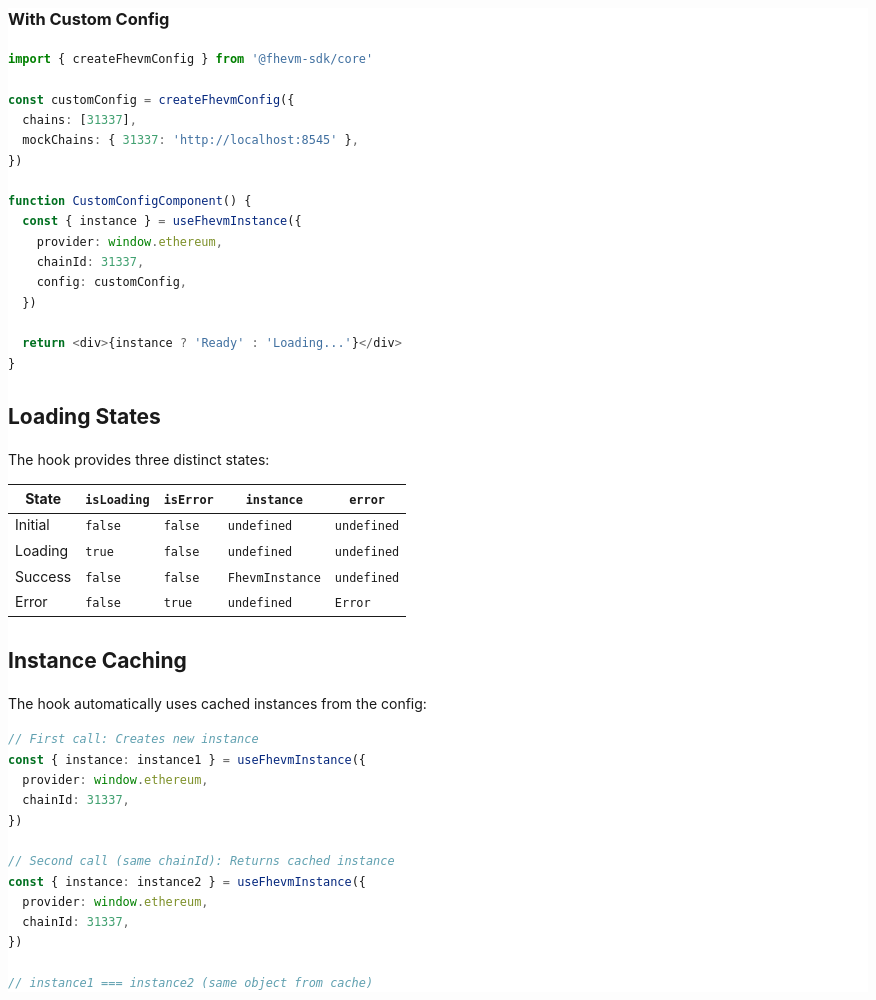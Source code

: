 ### With Custom Config

```typescript
import { createFhevmConfig } from '@fhevm-sdk/core'

const customConfig = createFhevmConfig({
  chains: [31337],
  mockChains: { 31337: 'http://localhost:8545' },
})

function CustomConfigComponent() {
  const { instance } = useFhevmInstance({
    provider: window.ethereum,
    chainId: 31337,
    config: customConfig,
  })

  return <div>{instance ? 'Ready' : 'Loading...'}</div>
}
```

## Loading States

The hook provides three distinct states:

| State | `isLoading` | `isError` | `instance` | `error` |
|-------|-------------|-----------|------------|---------|
| Initial | `false` | `false` | `undefined` | `undefined` |
| Loading | `true` | `false` | `undefined` | `undefined` |
| Success | `false` | `false` | `FhevmInstance` | `undefined` |
| Error | `false` | `true` | `undefined` | `Error` |

## Instance Caching

The hook automatically uses cached instances from the config:

```typescript
// First call: Creates new instance
const { instance: instance1 } = useFhevmInstance({
  provider: window.ethereum,
  chainId: 31337,
})

// Second call (same chainId): Returns cached instance
const { instance: instance2 } = useFhevmInstance({
  provider: window.ethereum,
  chainId: 31337,
})

// instance1 === instance2 (same object from cache)
```
